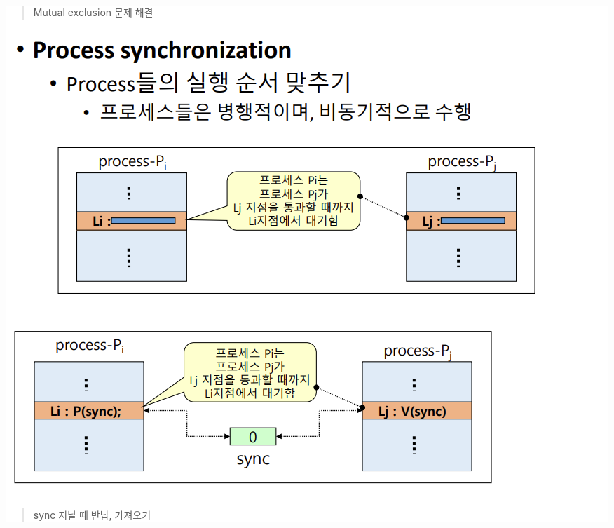 > Mutual exclusion 문제 해결

![image-20221215030446949](Chapter6.assets/image-20221215030446949.png)

![image-20221215030536576](Chapter6.assets/image-20221215030536576.png)

> sync 지날 때 반납, 가져오기



